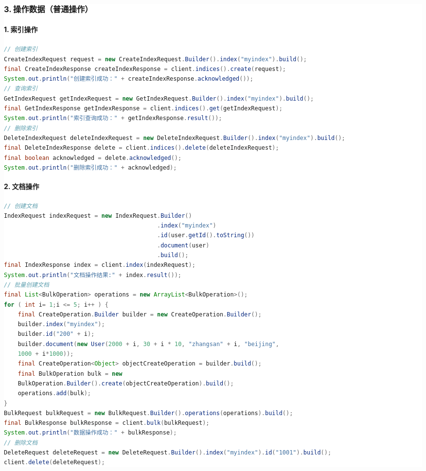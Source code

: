 ```java
```

### 3. 操作数据（普通操作）

#### 1. 索引操作
```java
// 创建索引
CreateIndexRequest request = new CreateIndexRequest.Builder().index("myindex").build();
final CreateIndexResponse createIndexResponse = client.indices().create(request);
System.out.println("创建索引成功：" + createIndexResponse.acknowledged());
// 查询索引
GetIndexRequest getIndexRequest = new GetIndexRequest.Builder().index("myindex").build();
final GetIndexResponse getIndexResponse = client.indices().get(getIndexRequest);
System.out.println("索引查询成功：" + getIndexResponse.result());
// 删除索引
DeleteIndexRequest deleteIndexRequest = new DeleteIndexRequest.Builder().index("myindex").build();
final DeleteIndexResponse delete = client.indices().delete(deleteIndexRequest);
final boolean acknowledged = delete.acknowledged();
System.out.println("删除索引成功：" + acknowledged);
```

#### 2. 文档操作
```java
// 创建文档
IndexRequest indexRequest = new IndexRequest.Builder()
											.index("myindex")
											.id(user.getId().toString())
											.document(user)
											.build();
final IndexResponse index = client.index(indexRequest);
System.out.println("文档操作结果:" + index.result());
// 批量创建文档
final List<BulkOperation> operations = new ArrayList<BulkOperation>();
for ( int i= 1;i <= 5; i++ ) {
	final CreateOperation.Builder builder = new CreateOperation.Builder();
	builder.index("myindex");
	builder.id("200" + i);
	builder.document(new User(2000 + i, 30 + i * 10, "zhangsan" + i, "beijing", 
	1000 + i*1000));
	final CreateOperation<Object> objectCreateOperation = builder.build();
	final BulkOperation bulk = new 
	BulkOperation.Builder().create(objectCreateOperation).build();
	operations.add(bulk);
}
BulkRequest bulkRequest = new BulkRequest.Builder().operations(operations).build();
final BulkResponse bulkResponse = client.bulk(bulkRequest);
System.out.println("数据操作成功：" + bulkResponse);
// 删除文档
DeleteRequest deleteRequest = new DeleteRequest.Builder().index("myindex").id("1001").build();
client.delete(deleteRequest);
```
